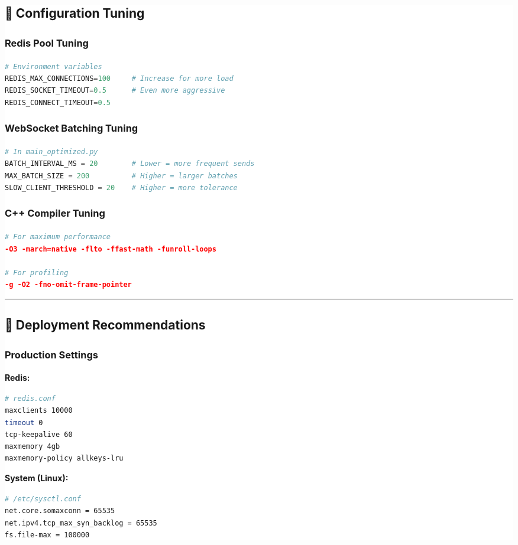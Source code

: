 
## 🔧 Configuration Tuning

### Redis Pool Tuning
```python
# Environment variables
REDIS_MAX_CONNECTIONS=100     # Increase for more load
REDIS_SOCKET_TIMEOUT=0.5      # Even more aggressive
REDIS_CONNECT_TIMEOUT=0.5
```

### WebSocket Batching Tuning
```python
# In main_optimized.py
BATCH_INTERVAL_MS = 20        # Lower = more frequent sends
MAX_BATCH_SIZE = 200          # Higher = larger batches
SLOW_CLIENT_THRESHOLD = 20    # Higher = more tolerance
```

### C++ Compiler Tuning
```cmake
# For maximum performance
-O3 -march=native -flto -ffast-math -funroll-loops

# For profiling
-g -O2 -fno-omit-frame-pointer
```

---

## 🚀 Deployment Recommendations

### Production Settings

**Redis:**
```bash
# redis.conf
maxclients 10000
timeout 0
tcp-keepalive 60
maxmemory 4gb
maxmemory-policy allkeys-lru
```

**System (Linux):**
```bash
# /etc/sysctl.conf
net.core.somaxconn = 65535
net.ipv4.tcp_max_syn_backlog = 65535
fs.file-max = 100000
```
